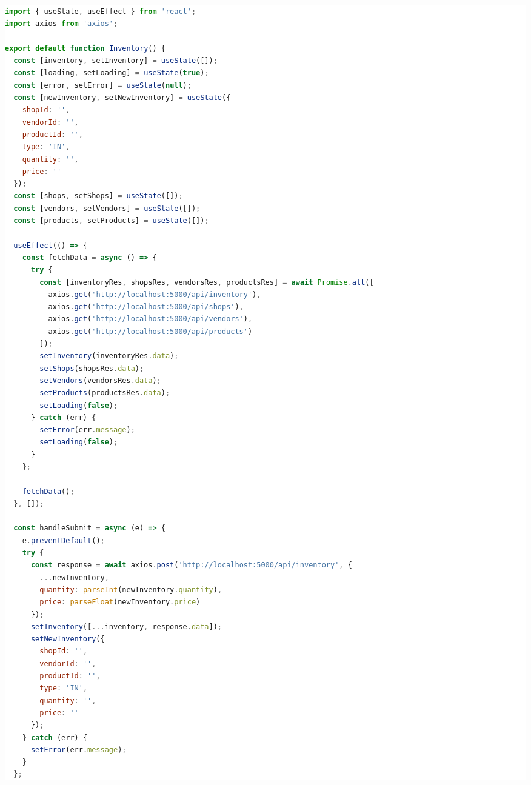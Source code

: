 ```javascriptreact
import { useState, useEffect } from 'react';
import axios from 'axios';

export default function Inventory() {
  const [inventory, setInventory] = useState([]);
  const [loading, setLoading] = useState(true);
  const [error, setError] = useState(null);
  const [newInventory, setNewInventory] = useState({
    shopId: '',
    vendorId: '',
    productId: '',
    type: 'IN',
    quantity: '',
    price: ''
  });
  const [shops, setShops] = useState([]);
  const [vendors, setVendors] = useState([]);
  const [products, setProducts] = useState([]);

  useEffect(() => {
    const fetchData = async () => {
      try {
        const [inventoryRes, shopsRes, vendorsRes, productsRes] = await Promise.all([
          axios.get('http://localhost:5000/api/inventory'),
          axios.get('http://localhost:5000/api/shops'),
          axios.get('http://localhost:5000/api/vendors'),
          axios.get('http://localhost:5000/api/products')
        ]);
        setInventory(inventoryRes.data);
        setShops(shopsRes.data);
        setVendors(vendorsRes.data);
        setProducts(productsRes.data);
        setLoading(false);
      } catch (err) {
        setError(err.message);
        setLoading(false);
      }
    };

    fetchData();
  }, []);

  const handleSubmit = async (e) => {
    e.preventDefault();
    try {
      const response = await axios.post('http://localhost:5000/api/inventory', {
        ...newInventory,
        quantity: parseInt(newInventory.quantity),
        price: parseFloat(newInventory.price)
      });
      setInventory([...inventory, response.data]);
      setNewInventory({
        shopId: '',
        vendorId: '',
        productId: '',
        type: 'IN',
        quantity: '',
        price: ''
      });
    } catch (err) {
      setError(err.message);
    }
  };
```